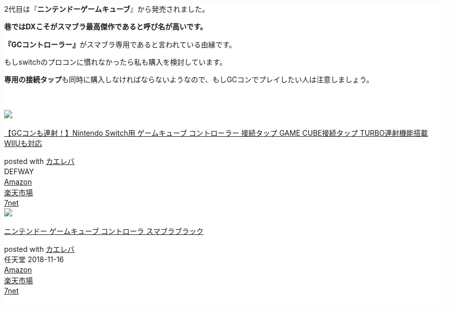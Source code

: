 2代目は『<strong>ニンテンドーゲームキューブ</strong>』から発売されました。

<strong>巷ではDXこそがスマブラ最高傑作であると呼び名が高いです。</strong>

<strong>『GCコントローラー』</strong>がスマブラ専用であると言われている由縁です。

もしswitchのプロコンに慣れなかったら私も購入を検討しています。

<strong>専用の接続タップ</strong>も同時に購入しなければならないようなので、もしGCコンでプレイしたい人は注意しましょう。

&nbsp;
<div class="cstmreba">
<div class="kaerebalink-box">
<div class="kaerebalink-image"><a href="https://www.amazon.co.jp/exec/obidos/ASIN/B07KW3PPV8/25haruhiro03-22/" target="_blank" rel="noopener"><img style="border: none;" src="https://images-fe.ssl-images-amazon.com/images/I/41p6O%2B7vnJL._SL160_.jpg" /></a></div>
<div class="kaerebalink-info">
<div class="kaerebalink-name">

<a href="https://www.amazon.co.jp/exec/obidos/ASIN/B07KW3PPV8/25haruhiro03-22/" target="_blank" rel="noopener">【GCコンも連射！】Nintendo Switch用 ゲームキューブ コントローラー 接続タップ GAME CUBE接続タップ TURBO連射機能搭載 WIIUも対応</a>
<div class="kaerebalink-powered-date">posted with <a href="https://kaereba.com" target="_blank" rel="nofollow noopener">カエレバ</a></div>
</div>
<div class="kaerebalink-detail">DEFWAY</div>
<div class="kaerebalink-link1">
<div class="shoplinkamazon"><a href="https://www.amazon.co.jp/gp/search?keywords=%E3%82%BF%E3%83%83%E3%83%97&amp;__mk_ja_JP=%E3%82%AB%E3%82%BF%E3%82%AB%E3%83%8A&amp;tag=25haruhiro03-22" target="_blank" rel="noopener">Amazon</a></div>
<div class="shoplinkrakuten"><a href="https://hb.afl.rakuten.co.jp/hgc/1730931b.950d586a.1730931c.3750f6cc/?pc=https%3A%2F%2Fsearch.rakuten.co.jp%2Fsearch%2Fmall%2F%25E3%2582%25BF%25E3%2583%2583%25E3%2583%2597%2F-%2Ff.1-p.1-s.1-sf.0-st.A-v.2%3Fx%3D0%26scid%3Daf_ich_link_urltxt%26m%3Dhttp%3A%2F%2Fm.rakuten.co.jp%2F" target="_blank" rel="noopener">楽天市場</a></div>
<div class="shoplinkseven"><a href="https://px.a8.net/svt/ejp?a8mat=2ZTYSR+4W8BUA+2N1Y+BW8O2&amp;a8ejpredirect=http%3A%2F%2F7af-ent.omni7.jp%2Frelay%2Faffiliate%2FentranceProcess.do%3Furl%3Dhttp%253A%252F%252F7net.omni7.jp%252Fsearch%252F%253Fkeyword%253D%2525E3%252582%2525BF%2525E3%252583%252583%2525E3%252583%252597%2526searchKeywordFlg%253D1" target="_blank" rel="noopener">7net</a><img src="https://www17.a8.net/0.gif?a8mat=2ZTYSR+4W8BUA+2N1Y+BW8O2" alt="" width="1" height="1" border="0" /></div>
</div>
</div>
<div class="booklink-footer"></div>
</div>
</div>
<div class="cstmreba">
<div class="kaerebalink-box">
<div class="kaerebalink-image"><a href="https://www.amazon.co.jp/exec/obidos/ASIN/B07HC2F97Q/25haruhiro03-22/" target="_blank" rel="noopener"><img style="border: none;" src="https://images-fe.ssl-images-amazon.com/images/I/415BWbxQsDL._SL160_.jpg" /></a></div>
<div class="kaerebalink-info">
<div class="kaerebalink-name">

<a href="https://www.amazon.co.jp/exec/obidos/ASIN/B07HC2F97Q/25haruhiro03-22/" target="_blank" rel="noopener">ニンテンドー ゲームキューブ コントローラ スマブラブラック</a>
<div class="kaerebalink-powered-date">posted with <a href="https://kaereba.com" target="_blank" rel="nofollow noopener">カエレバ</a></div>
</div>
<div class="kaerebalink-detail">任天堂 2018-11-16</div>
<div class="kaerebalink-link1">
<div class="shoplinkamazon"><a href="https://www.amazon.co.jp/gp/search?keywords=GC%E3%82%B3%E3%83%B3&amp;__mk_ja_JP=%E3%82%AB%E3%82%BF%E3%82%AB%E3%83%8A&amp;tag=25haruhiro03-22" target="_blank" rel="noopener">Amazon</a></div>
<div class="shoplinkrakuten"><a href="https://hb.afl.rakuten.co.jp/hgc/1730931b.950d586a.1730931c.3750f6cc/?pc=https%3A%2F%2Fsearch.rakuten.co.jp%2Fsearch%2Fmall%2FGC%25E3%2582%25B3%25E3%2583%25B3%2F-%2Ff.1-p.1-s.1-sf.0-st.A-v.2%3Fx%3D0%26scid%3Daf_ich_link_urltxt%26m%3Dhttp%3A%2F%2Fm.rakuten.co.jp%2F" target="_blank" rel="noopener">楽天市場</a></div>
<div class="shoplinkseven"><a href="https://px.a8.net/svt/ejp?a8mat=2ZTYSR+4W8BUA+2N1Y+BW8O2&amp;a8ejpredirect=http%3A%2F%2F7af-ent.omni7.jp%2Frelay%2Faffiliate%2FentranceProcess.do%3Furl%3Dhttp%253A%252F%252F7net.omni7.jp%252Fsearch%252F%253Fkeyword%253DGC%2525E3%252582%2525B3%2525E3%252583%2525B3%2526searchKeywordFlg%253D1" target="_blank" rel="noopener">7net</a><img src="https://www17.a8.net/0.gif?a8mat=2ZTYSR+4W8BUA+2N1Y+BW8O2" alt="" width="1" height="1" border="0" /></div>
</div>
</div>
<div class="booklink-footer"></div>
</div>
</div>
&nbsp;
